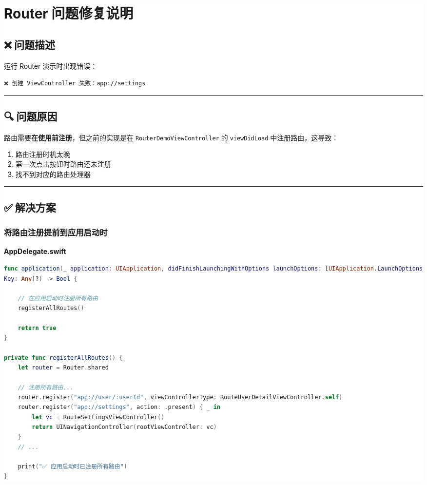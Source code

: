 # Router 问题修复说明

## ❌ 问题描述

运行 Router 演示时出现错误：
```
❌ 创建 ViewController 失败：app://settings
```

---

## 🔍 问题原因

路由需要**在使用前注册**，但之前的实现是在 `RouterDemoViewController` 的 `viewDidLoad` 中注册路由，这导致：

1. 路由注册时机太晚
2. 第一次点击按钮时路由还未注册
3. 找不到对应的路由处理器

---

## ✅ 解决方案

### 将路由注册提前到应用启动时

**AppDelegate.swift**
```swift
func application(_ application: UIApplication, didFinishLaunchingWithOptions launchOptions: [UIApplication.LaunchOptionsKey: Any]?) -> Bool {
    
    // 在应用启动时注册所有路由
    registerAllRoutes()
    
    return true
}

private func registerAllRoutes() {
    let router = Router.shared
    
    // 注册所有路由...
    router.register("app://user/:userId", viewControllerType: RouteUserDetailViewController.self)
    router.register("app://settings", action: .present) { _ in
        let vc = RouteSettingsViewController()
        return UINavigationController(rootViewController: vc)
    }
    // ...
    
    print("✅ 应用启动时已注册所有路由")
}
```
